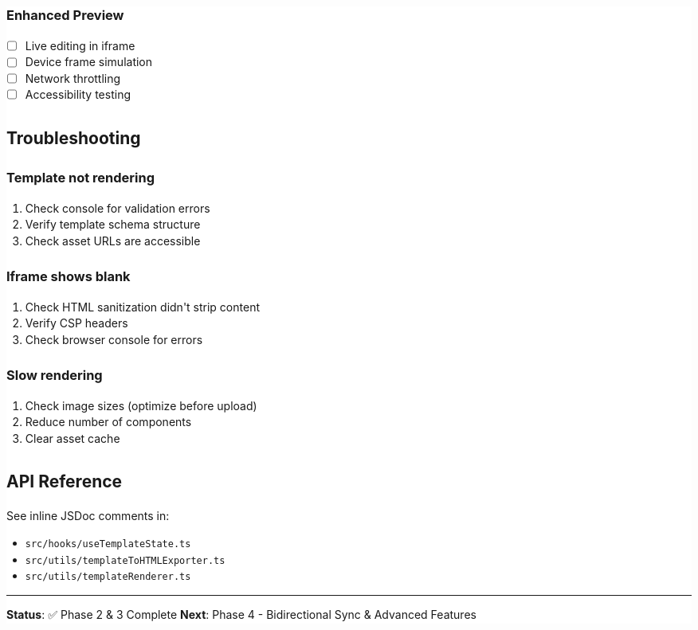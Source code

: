 ### Enhanced Preview
- [ ] Live editing in iframe
- [ ] Device frame simulation
- [ ] Network throttling
- [ ] Accessibility testing

## Troubleshooting

### Template not rendering
1. Check console for validation errors
2. Verify template schema structure
3. Check asset URLs are accessible

### Iframe shows blank
1. Check HTML sanitization didn't strip content
2. Verify CSP headers
3. Check browser console for errors

### Slow rendering
1. Check image sizes (optimize before upload)
2. Reduce number of components
3. Clear asset cache

## API Reference

See inline JSDoc comments in:
- `src/hooks/useTemplateState.ts`
- `src/utils/templateToHTMLExporter.ts`
- `src/utils/templateRenderer.ts`

---

**Status**: ✅ Phase 2 & 3 Complete
**Next**: Phase 4 - Bidirectional Sync & Advanced Features
